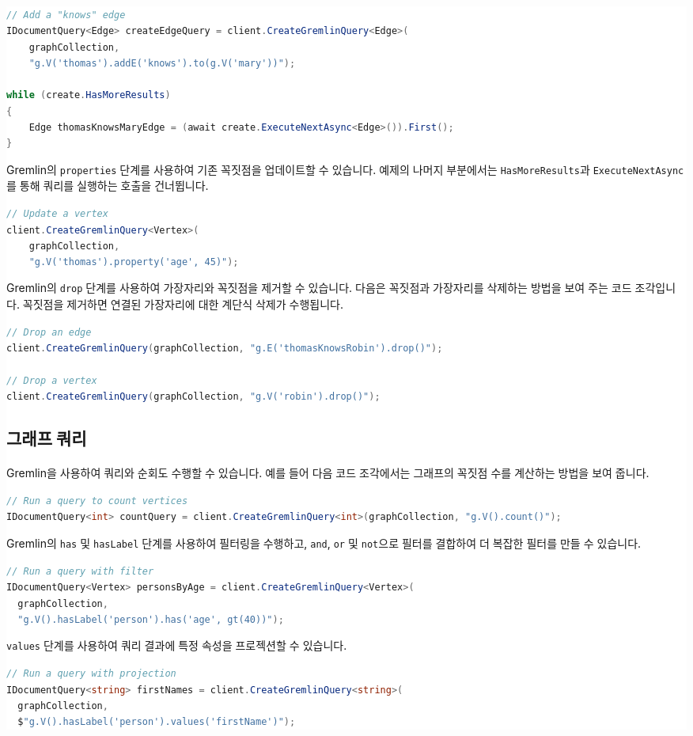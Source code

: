 ```cs
// Add a "knows" edge
IDocumentQuery<Edge> createEdgeQuery = client.CreateGremlinQuery<Edge>(
    graphCollection, 
    "g.V('thomas').addE('knows').to(g.V('mary'))");

while (create.HasMoreResults)
{
    Edge thomasKnowsMaryEdge = (await create.ExecuteNextAsync<Edge>()).First();
}
```

Gremlin의 `properties` 단계를 사용하여 기존 꼭짓점을 업데이트할 수 있습니다. 예제의 나머지 부분에서는 `HasMoreResults`과 `ExecuteNextAsync`를 통해 쿼리를 실행하는 호출을 건너뜁니다.

```cs
// Update a vertex
client.CreateGremlinQuery<Vertex>(
    graphCollection, 
    "g.V('thomas').property('age', 45)");
```

Gremlin의 `drop` 단계를 사용하여 가장자리와 꼭짓점을 제거할 수 있습니다. 다음은 꼭짓점과 가장자리를 삭제하는 방법을 보여 주는 코드 조각입니다. 꼭짓점을 제거하면 연결된 가장자리에 대한 계단식 삭제가 수행됩니다.

```cs
// Drop an edge
client.CreateGremlinQuery(graphCollection, "g.E('thomasKnowsRobin').drop()");

// Drop a vertex
client.CreateGremlinQuery(graphCollection, "g.V('robin').drop()");
```

## <a name="query-the-graph"></a>그래프 쿼리

Gremlin을 사용하여 쿼리와 순회도 수행할 수 있습니다. 예를 들어 다음 코드 조각에서는 그래프의 꼭짓점 수를 계산하는 방법을 보여 줍니다.

```cs
// Run a query to count vertices
IDocumentQuery<int> countQuery = client.CreateGremlinQuery<int>(graphCollection, "g.V().count()");
```
Gremlin의 `has` 및 `hasLabel` 단계를 사용하여 필터링을 수행하고, `and`, `or` 및 `not`으로 필터를 결합하여 더 복잡한 필터를 만들 수 있습니다.

```cs
// Run a query with filter
IDocumentQuery<Vertex> personsByAge = client.CreateGremlinQuery<Vertex>(
  graphCollection, 
  "g.V().hasLabel('person').has('age', gt(40))");
```

`values` 단계를 사용하여 쿼리 결과에 특정 속성을 프로젝션할 수 있습니다.

```cs
// Run a query with projection
IDocumentQuery<string> firstNames = client.CreateGremlinQuery<string>(
  graphCollection, 
  $"g.V().hasLabel('person').values('firstName')");
```
